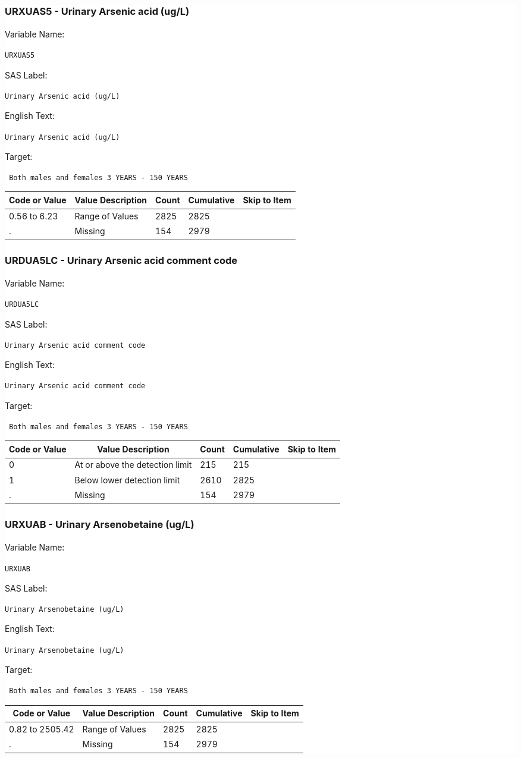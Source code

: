 ### URXUAS5 - Urinary Arsenic acid (ug/L)

Variable Name:

    URXUAS5
SAS Label:

    Urinary Arsenic acid (ug/L)
English Text:

    Urinary Arsenic acid (ug/L)
Target:

     Both males and females 3 YEARS - 150 YEARS
Code or Value | Value Description | Count | Cumulative | Skip to Item  
---|---|---|---|---  
0.56 to 6.23 | Range of Values | 2825 | 2825 |   
. | Missing | 154 | 2979 |   
  
### URDUA5LC - Urinary Arsenic acid comment code

Variable Name:

    URDUA5LC
SAS Label:

    Urinary Arsenic acid comment code
English Text:

    Urinary Arsenic acid comment code
Target:

     Both males and females 3 YEARS - 150 YEARS
Code or Value | Value Description | Count | Cumulative | Skip to Item  
---|---|---|---|---  
0 | At or above the detection limit | 215 | 215 |   
1 | Below lower detection limit | 2610 | 2825 |   
. | Missing | 154 | 2979 |   
  
### URXUAB - Urinary Arsenobetaine (ug/L)

Variable Name:

    URXUAB
SAS Label:

    Urinary Arsenobetaine (ug/L)
English Text:

    Urinary Arsenobetaine (ug/L)
Target:

     Both males and females 3 YEARS - 150 YEARS
Code or Value | Value Description | Count | Cumulative | Skip to Item  
---|---|---|---|---  
0.82 to 2505.42 | Range of Values | 2825 | 2825 |   
. | Missing | 154 | 2979 |   
  